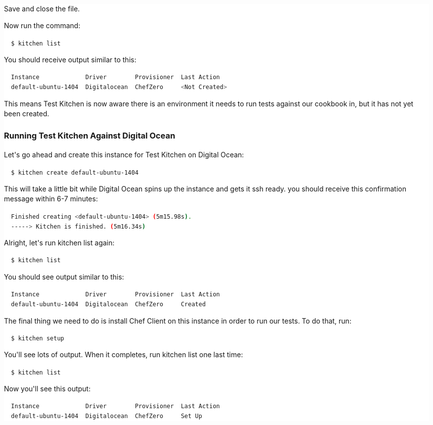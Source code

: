 Save and close the file.

Now run the command:

```bash
  $ kitchen list
```

You should receive output similar to this:

```bash
  Instance             Driver        Provisioner  Last Action
  default-ubuntu-1404  Digitalocean  ChefZero     <Not Created>
```

This means Test Kitchen is now aware there is an environment it needs to run tests against our cookbook in, but it has not yet been created.

### Running Test Kitchen Against Digital Ocean

Let's go ahead and create this instance for Test Kitchen on Digital Ocean:

```bash
  $ kitchen create default-ubuntu-1404
```

This will take a little bit while Digital Ocean spins up the instance and gets it ssh ready.  you should receive this confirmation message within 6-7 minutes:


```bash
  Finished creating <default-ubuntu-1404> (5m15.98s).
  -----> Kitchen is finished. (5m16.34s)
```

Alright, let's run kitchen list again:

```bash
  $ kitchen list
```

You should see output similar to this:

```bash
  Instance             Driver        Provisioner  Last Action
  default-ubuntu-1404  Digitalocean  ChefZero     Created
```

The final thing we need to do is install Chef Client on this instance in order to run our tests.  To do that, run:

```bash
  $ kitchen setup
```

You'll see lots of output.  When it completes, run kitchen list one last time:
```bash
  $ kitchen list
```

Now you'll see this output:
```bash
  Instance             Driver        Provisioner  Last Action
  default-ubuntu-1404  Digitalocean  ChefZero     Set Up
```
